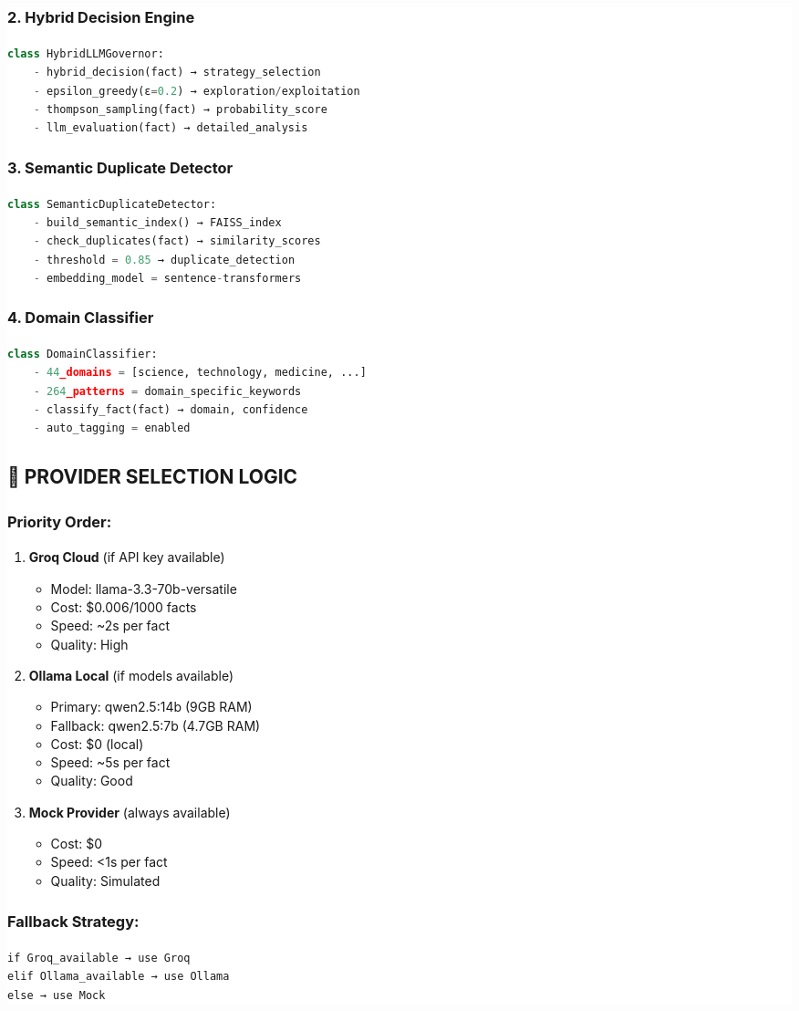### **2. Hybrid Decision Engine**
```python
class HybridLLMGovernor:
    - hybrid_decision(fact) → strategy_selection
    - epsilon_greedy(ε=0.2) → exploration/exploitation
    - thompson_sampling(fact) → probability_score
    - llm_evaluation(fact) → detailed_analysis
```

### **3. Semantic Duplicate Detector**
```python
class SemanticDuplicateDetector:
    - build_semantic_index() → FAISS_index
    - check_duplicates(fact) → similarity_scores
    - threshold = 0.85 → duplicate_detection
    - embedding_model = sentence-transformers
```

### **4. Domain Classifier**
```python
class DomainClassifier:
    - 44_domains = [science, technology, medicine, ...]
    - 264_patterns = domain_specific_keywords
    - classify_fact(fact) → domain, confidence
    - auto_tagging = enabled
```

## 🎯 **PROVIDER SELECTION LOGIC**

### **Priority Order:**
1. **Groq Cloud** (if API key available)
   - Model: llama-3.3-70b-versatile
   - Cost: $0.006/1000 facts
   - Speed: ~2s per fact
   - Quality: High

2. **Ollama Local** (if models available)
   - Primary: qwen2.5:14b (9GB RAM)
   - Fallback: qwen2.5:7b (4.7GB RAM)
   - Cost: $0 (local)
   - Speed: ~5s per fact
   - Quality: Good

3. **Mock Provider** (always available)
   - Cost: $0
   - Speed: <1s per fact
   - Quality: Simulated

### **Fallback Strategy:**
```
if Groq_available → use Groq
elif Ollama_available → use Ollama
else → use Mock
```

